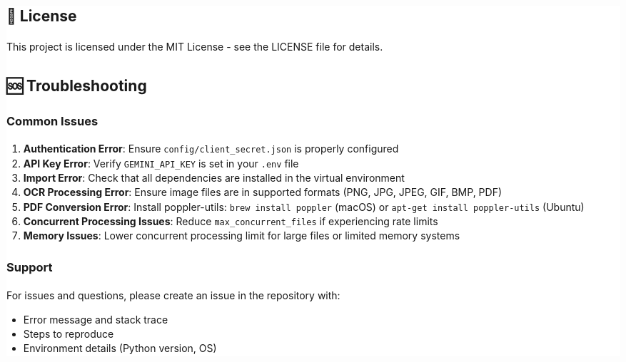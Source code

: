 ## 📄 License

This project is licensed under the MIT License - see the LICENSE file for details.

## 🆘 Troubleshooting

### Common Issues

1. **Authentication Error**: Ensure `config/client_secret.json` is properly configured
2. **API Key Error**: Verify `GEMINI_API_KEY` is set in your `.env` file
3. **Import Error**: Check that all dependencies are installed in the virtual environment
4. **OCR Processing Error**: Ensure image files are in supported formats (PNG, JPG, JPEG, GIF, BMP, PDF)
5. **PDF Conversion Error**: Install poppler-utils: `brew install poppler` (macOS) or `apt-get install poppler-utils` (Ubuntu)
6. **Concurrent Processing Issues**: Reduce `max_concurrent_files` if experiencing rate limits
7. **Memory Issues**: Lower concurrent processing limit for large files or limited memory systems

### Support

For issues and questions, please create an issue in the repository with:

- Error message and stack trace
- Steps to reproduce
- Environment details (Python version, OS)
